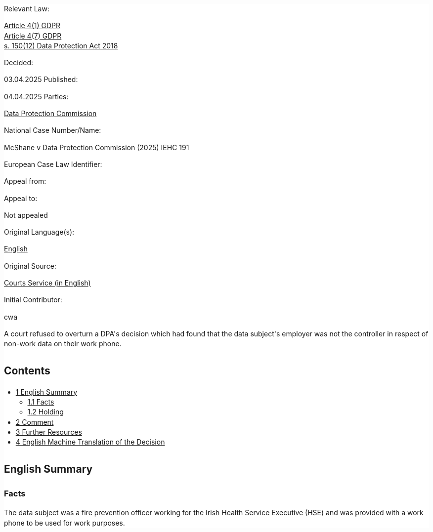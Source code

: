 Relevant Law:

[Article 4(1) GDPR](/index.php?title=Article_4_GDPR#1 "Article 4 GDPR")  
[Article 4(7) GDPR](/index.php?title=Article_4_GDPR#7 "Article 4 GDPR")  
[s. 150(12) Data Protection Act 2018](https://www.irishstatutebook.ie/eli/2018/act/7/enacted/en/html)

Decided:

03.04.2025 Published:

04.04.2025 Parties:

[Data Protection Commission](https://www.dataprotection.ie/en)

National Case Number/Name:

McShane v Data Protection Commission (2025) IEHC 191

European Case Law Identifier:

Appeal from:

Appeal to:

Not appealed

Original Language(s):

[English](/index.php?title=Category:English "Category:English")

Original Source:

[Courts Service (in English)](https://www.courts.ie/view/judgments/e422caa7-645d-4f30-8630-dccd67ac1b9c/2a80ffe7-499d-4176-a3dc-4d4eea7cc893/2025_IEHC_191.pdf/pdf)

Initial Contributor:

cwa

A court refused to overturn a DPA's decision which had found that the data subject's employer was not the controller in respect of non-work data on their work phone.

## Contents

*   [1 English Summary](#English_Summary)
    *   [1.1 Facts](#Facts)
    *   [1.2 Holding](#Holding)
*   [2 Comment](#Comment)
*   [3 Further Resources](#Further_Resources)
*   [4 English Machine Translation of the Decision](#English_Machine_Translation_of_the_Decision)

## English Summary

### Facts

The data subject was a fire prevention officer working for the Irish Health Service Executive (HSE) and was provided with a work phone to be used for work purposes.

